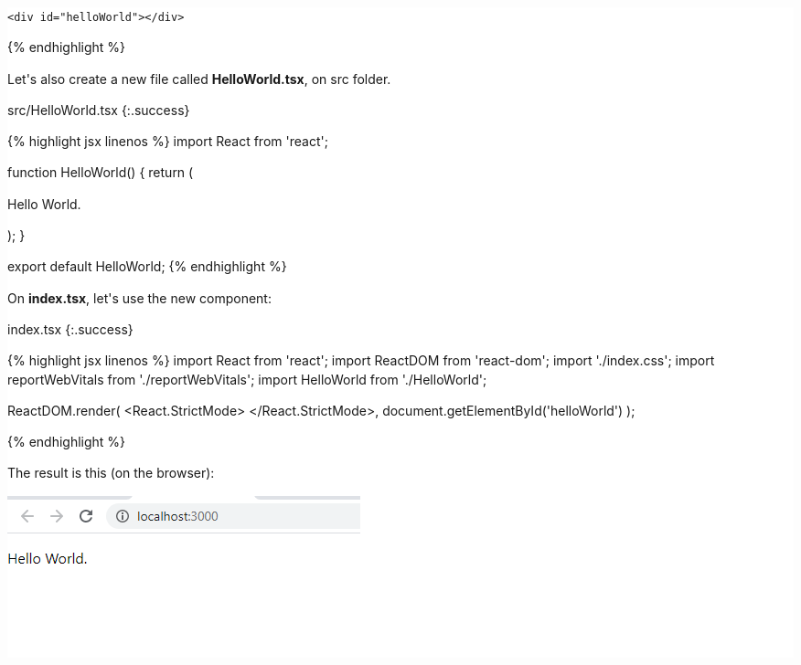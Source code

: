     <div id="helloWorld"></div>
  </body>
</html>
{% endhighlight %}

Let's also create a new file called **HelloWorld.tsx**, on src folder.

src/HelloWorld.tsx
{:.success}

{% highlight jsx linenos %}
import React from 'react';

function HelloWorld() {
  return (
    <div>
      <p>
        Hello World.
      </p>
    </div>
  );
}

export default HelloWorld;
{% endhighlight %}

On **index.tsx**, let's use the new component:

index.tsx
{:.success}

{% highlight jsx linenos %}
import React from 'react';
import ReactDOM from 'react-dom';
import './index.css';
import reportWebVitals from './reportWebVitals';
import HelloWorld from './HelloWorld';

ReactDOM.render(
  <React.StrictMode>
    <HelloWorld />
  </React.StrictMode>,
  document.getElementById('helloWorld')
);

{% endhighlight %}

The result is this (on the browser):

![Hello World](/assets/images/posts/2020-11-20/hello-world.png)
